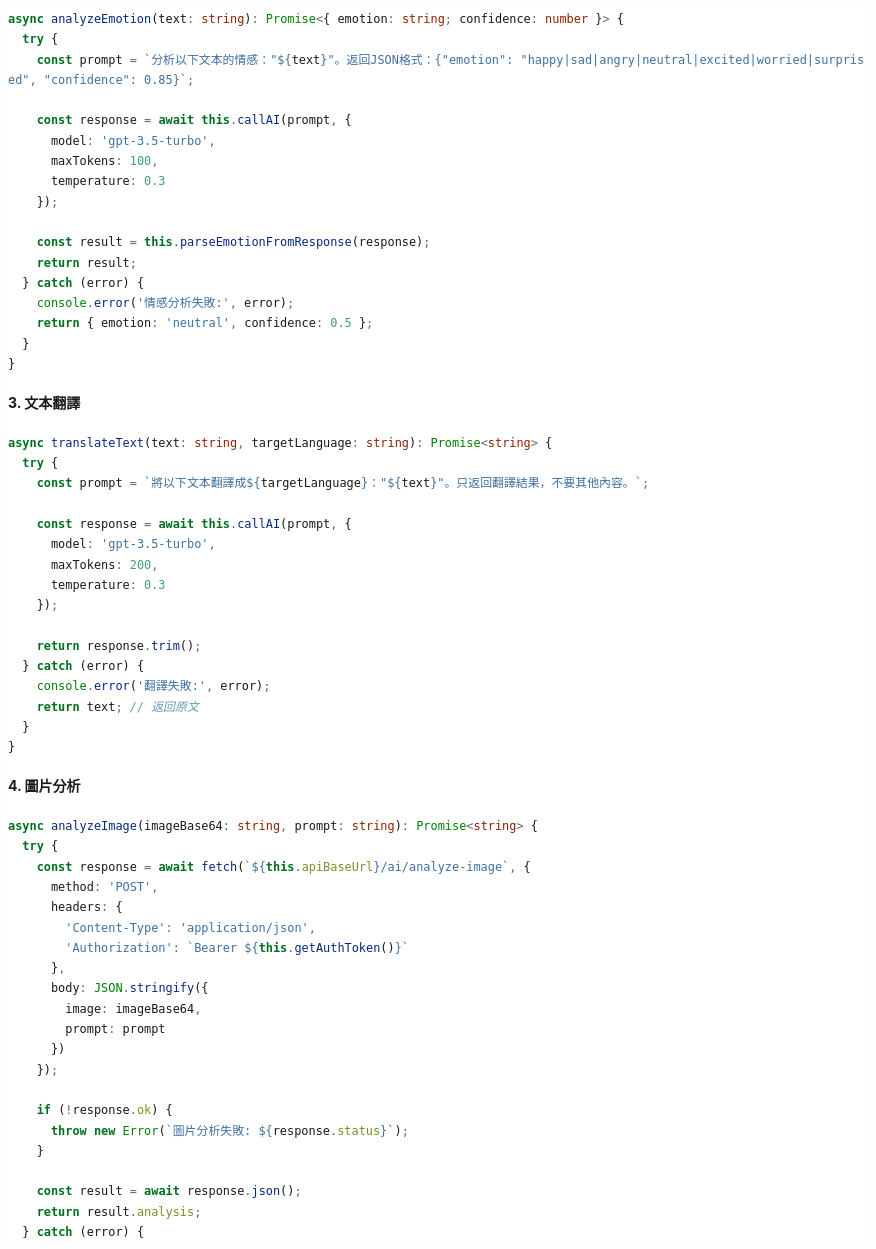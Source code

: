 ```typescript
async analyzeEmotion(text: string): Promise<{ emotion: string; confidence: number }> {
  try {
    const prompt = `分析以下文本的情感："${text}"。返回JSON格式：{"emotion": "happy|sad|angry|neutral|excited|worried|surprised", "confidence": 0.85}`;

    const response = await this.callAI(prompt, {
      model: 'gpt-3.5-turbo',
      maxTokens: 100,
      temperature: 0.3
    });

    const result = this.parseEmotionFromResponse(response);
    return result;
  } catch (error) {
    console.error('情感分析失敗:', error);
    return { emotion: 'neutral', confidence: 0.5 };
  }
}
```

#### 3. 文本翻譯

```typescript
async translateText(text: string, targetLanguage: string): Promise<string> {
  try {
    const prompt = `將以下文本翻譯成${targetLanguage}："${text}"。只返回翻譯結果，不要其他內容。`;

    const response = await this.callAI(prompt, {
      model: 'gpt-3.5-turbo',
      maxTokens: 200,
      temperature: 0.3
    });

    return response.trim();
  } catch (error) {
    console.error('翻譯失敗:', error);
    return text; // 返回原文
  }
}
```

#### 4. 圖片分析

```typescript
async analyzeImage(imageBase64: string, prompt: string): Promise<string> {
  try {
    const response = await fetch(`${this.apiBaseUrl}/ai/analyze-image`, {
      method: 'POST',
      headers: {
        'Content-Type': 'application/json',
        'Authorization': `Bearer ${this.getAuthToken()}`
      },
      body: JSON.stringify({
        image: imageBase64,
        prompt: prompt
      })
    });

    if (!response.ok) {
      throw new Error(`圖片分析失敗: ${response.status}`);
    }

    const result = await response.json();
    return result.analysis;
  } catch (error) {
```